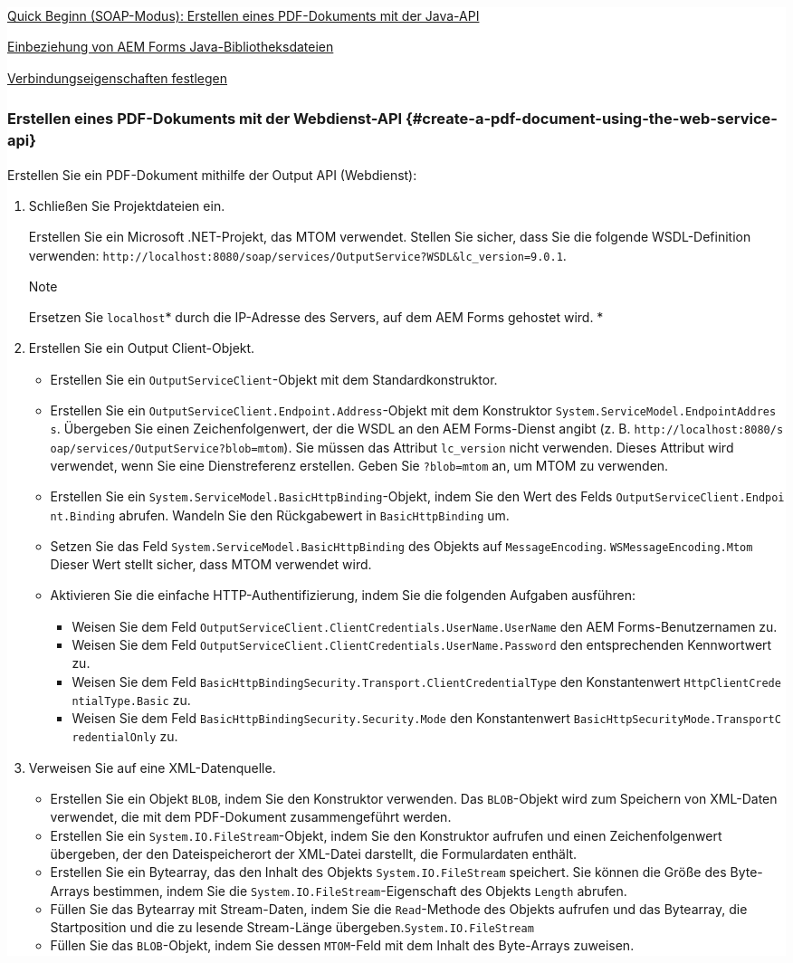 [Quick Beginn (SOAP-Modus): Erstellen eines PDF-Dokuments mit der Java-API](/help/forms/developing/output-service-java-api-quick.md#quick-start-soap-mode-creating-a-pdf-document-using-the-java-api)

[Einbeziehung von AEM Forms Java-Bibliotheksdateien](/help/forms/developing/invoking-aem-forms-using-java.md#including-aem-forms-java-library-files)

[Verbindungseigenschaften festlegen](/help/forms/developing/invoking-aem-forms-using-java.md#setting-connection-properties)

### Erstellen eines PDF-Dokuments mit der Webdienst-API {#create-a-pdf-document-using-the-web-service-api}

Erstellen Sie ein PDF-Dokument mithilfe der Output API (Webdienst):

1. Schließen Sie Projektdateien ein.

   Erstellen Sie ein Microsoft .NET-Projekt, das MTOM verwendet. Stellen Sie sicher, dass Sie die folgende WSDL-Definition verwenden: `http://localhost:8080/soap/services/OutputService?WSDL&lc_version=9.0.1`.

   >[!NOTE]
   >
   >Ersetzen Sie `localhost`* durch die IP-Adresse des Servers, auf dem AEM Forms gehostet wird. *

1. Erstellen Sie ein Output Client-Objekt.

   * Erstellen Sie ein `OutputServiceClient`-Objekt mit dem Standardkonstruktor.
   * Erstellen Sie ein `OutputServiceClient.Endpoint.Address`-Objekt mit dem Konstruktor `System.ServiceModel.EndpointAddress`. Übergeben Sie einen Zeichenfolgenwert, der die WSDL an den AEM Forms-Dienst angibt (z. B. `http://localhost:8080/soap/services/OutputService?blob=mtom`). Sie müssen das Attribut `lc_version` nicht verwenden. Dieses Attribut wird verwendet, wenn Sie eine Dienstreferenz erstellen. Geben Sie `?blob=mtom` an, um MTOM zu verwenden.
   * Erstellen Sie ein `System.ServiceModel.BasicHttpBinding`-Objekt, indem Sie den Wert des Felds `OutputServiceClient.Endpoint.Binding` abrufen. Wandeln Sie den Rückgabewert in `BasicHttpBinding` um.
   * Setzen Sie das Feld `System.ServiceModel.BasicHttpBinding` des Objekts auf `MessageEncoding`. `WSMessageEncoding.Mtom` Dieser Wert stellt sicher, dass MTOM verwendet wird.
   * Aktivieren Sie die einfache HTTP-Authentifizierung, indem Sie die folgenden Aufgaben ausführen:

      * Weisen Sie dem Feld `OutputServiceClient.ClientCredentials.UserName.UserName` den AEM Forms-Benutzernamen zu.
      * Weisen Sie dem Feld `OutputServiceClient.ClientCredentials.UserName.Password` den entsprechenden Kennwortwert zu.
      * Weisen Sie dem Feld `BasicHttpBindingSecurity.Transport.ClientCredentialType` den Konstantenwert `HttpClientCredentialType.Basic` zu.
      * Weisen Sie dem Feld `BasicHttpBindingSecurity.Security.Mode` den Konstantenwert `BasicHttpSecurityMode.TransportCredentialOnly` zu.

1. Verweisen Sie auf eine XML-Datenquelle.

   * Erstellen Sie ein Objekt `BLOB`, indem Sie den Konstruktor verwenden. Das `BLOB`-Objekt wird zum Speichern von XML-Daten verwendet, die mit dem PDF-Dokument zusammengeführt werden.
   * Erstellen Sie ein `System.IO.FileStream`-Objekt, indem Sie den Konstruktor aufrufen und einen Zeichenfolgenwert übergeben, der den Dateispeicherort der XML-Datei darstellt, die Formulardaten enthält.
   * Erstellen Sie ein Bytearray, das den Inhalt des Objekts `System.IO.FileStream` speichert. Sie können die Größe des Byte-Arrays bestimmen, indem Sie die `System.IO.FileStream`-Eigenschaft des Objekts `Length` abrufen.
   * Füllen Sie das Bytearray mit Stream-Daten, indem Sie die `Read`-Methode des Objekts aufrufen und das Bytearray, die Startposition und die zu lesende Stream-Länge übergeben.`System.IO.FileStream`
   * Füllen Sie das `BLOB`-Objekt, indem Sie dessen `MTOM`-Feld mit dem Inhalt des Byte-Arrays zuweisen.
